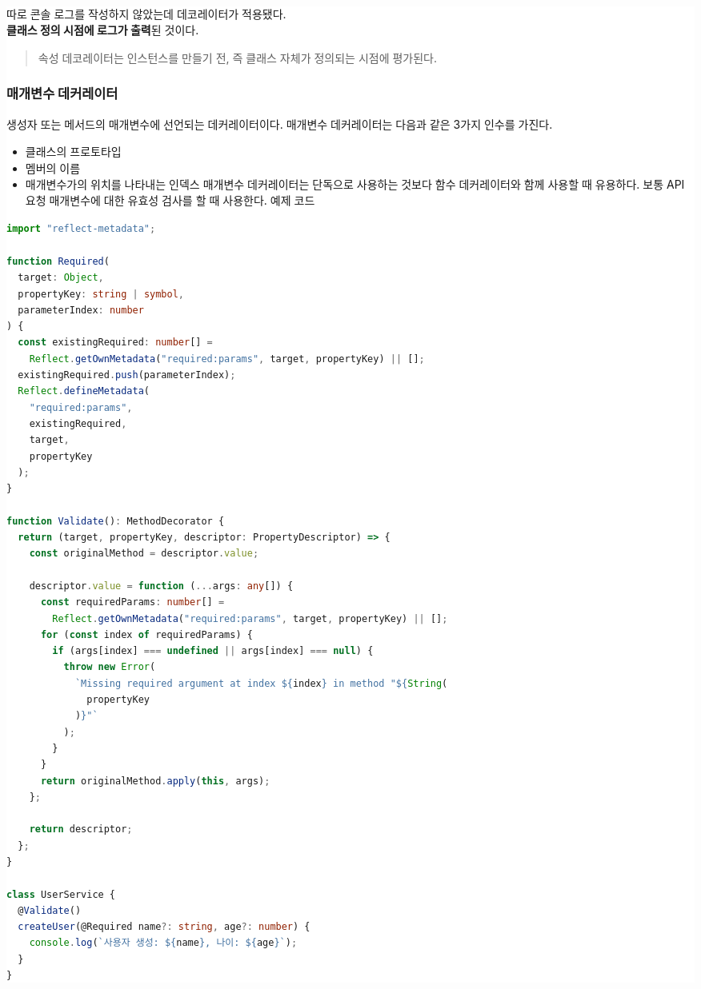 ```bash
```
따로 콘솔 로그를 작성하지 않았는데 데코레이터가 적용됐다.  
**클래스 정의 시점에 로그가 출력**된 것이다.

> 속성 데코레이터는 인스턴스를 만들기 전, 즉 클래스 자체가 정의되는 시점에 평가된다.

### 매개변수 데커레이터
생성자 또는 메서드의 매개변수에 선언되는 데커레이터이다.
매개변수 데커레이터는 다음과 같은 3가지 인수를 가진다.
- 클래스의 프로토타입
- 멤버의 이름
- 매개변수가의 위치를 나타내는 인덱스
매개변수 데커레이터는 단독으로 사용하는 것보다 함수 데커레이터와 함께 사용할 때 유용하다. 보통 API 요청 매개변수에 대한 유효성 검사를 할 때 사용한다.
예제 코드
```ts
import "reflect-metadata";

function Required(
  target: Object,
  propertyKey: string | symbol,
  parameterIndex: number
) {
  const existingRequired: number[] =
    Reflect.getOwnMetadata("required:params", target, propertyKey) || [];
  existingRequired.push(parameterIndex);
  Reflect.defineMetadata(
    "required:params",
    existingRequired,
    target,
    propertyKey
  );
}

function Validate(): MethodDecorator {
  return (target, propertyKey, descriptor: PropertyDescriptor) => {
    const originalMethod = descriptor.value;

    descriptor.value = function (...args: any[]) {
      const requiredParams: number[] =
        Reflect.getOwnMetadata("required:params", target, propertyKey) || [];
      for (const index of requiredParams) {
        if (args[index] === undefined || args[index] === null) {
          throw new Error(
            `Missing required argument at index ${index} in method "${String(
              propertyKey
            )}"`
          );
        }
      }
      return originalMethod.apply(this, args);
    };

    return descriptor;
  };
}

class UserService {
  @Validate()
  createUser(@Required name?: string, age?: number) {
    console.log(`사용자 생성: ${name}, 나이: ${age}`);
  }
}

```

  [key: string]: any;